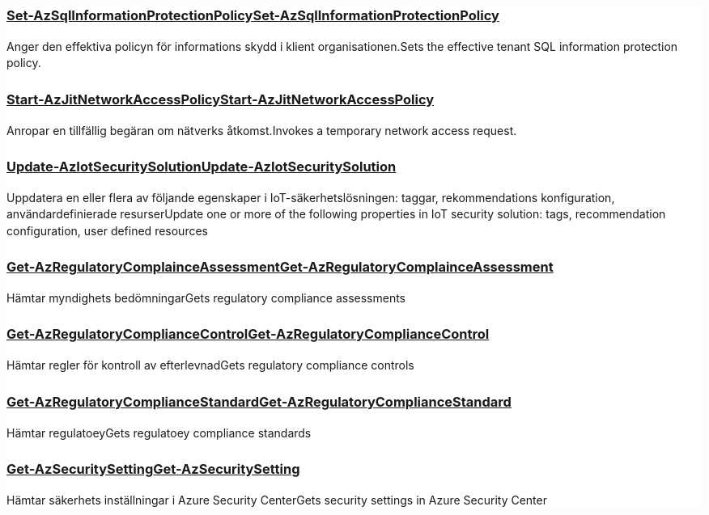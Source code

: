 ### [<span data-ttu-id="1c6b2-191">Set-AzSqlInformationProtectionPolicy</span><span class="sxs-lookup"><span data-stu-id="1c6b2-191">Set-AzSqlInformationProtectionPolicy</span></span>](Set-AzSqlInformationProtectionPolicy.md)
<span data-ttu-id="1c6b2-192">Anger den effektiva policyn för informations skydd i klient organisationen.</span><span class="sxs-lookup"><span data-stu-id="1c6b2-192">Sets the effective tenant SQL information protection policy.</span></span>

### [<span data-ttu-id="1c6b2-193">Start-AzJitNetworkAccessPolicy</span><span class="sxs-lookup"><span data-stu-id="1c6b2-193">Start-AzJitNetworkAccessPolicy</span></span>](Start-AzJitNetworkAccessPolicy.md)
<span data-ttu-id="1c6b2-194">Anropar en tillfällig begäran om nätverks åtkomst.</span><span class="sxs-lookup"><span data-stu-id="1c6b2-194">Invokes a temporary network access request.</span></span>

### [<span data-ttu-id="1c6b2-195">Update-AzIotSecuritySolution</span><span class="sxs-lookup"><span data-stu-id="1c6b2-195">Update-AzIotSecuritySolution</span></span>](Update-AzIotSecuritySolution.md)
<span data-ttu-id="1c6b2-196">Uppdatera en eller flera av följande egenskaper i IoT-säkerhetslösningen: taggar, rekommendations konfiguration, användardefinierade resurser</span><span class="sxs-lookup"><span data-stu-id="1c6b2-196">Update one or more of the following properties in IoT security solution: tags, recommendation configuration, user defined resources</span></span>

### [<span data-ttu-id="1c6b2-197">Get-AzRegulatoryComplainceAssessment</span><span class="sxs-lookup"><span data-stu-id="1c6b2-197">Get-AzRegulatoryComplainceAssessment</span></span>](Get-AzRegulatoryComplainceAssessment.md)
<span data-ttu-id="1c6b2-198">Hämtar myndighets bedömningar</span><span class="sxs-lookup"><span data-stu-id="1c6b2-198">Gets regulatory compliance assessments</span></span>

### [<span data-ttu-id="1c6b2-199">Get-AzRegulatoryComplianceControl</span><span class="sxs-lookup"><span data-stu-id="1c6b2-199">Get-AzRegulatoryComplianceControl</span></span>](Get-AzRegulatoryComplianceControl.md)
<span data-ttu-id="1c6b2-200">Hämtar regler för kontroll av efterlevnad</span><span class="sxs-lookup"><span data-stu-id="1c6b2-200">Gets regulatory compliance controls</span></span>

### [<span data-ttu-id="1c6b2-201">Get-AzRegulatoryComplianceStandard</span><span class="sxs-lookup"><span data-stu-id="1c6b2-201">Get-AzRegulatoryComplianceStandard</span></span>](Get-AzRegulatoryComplianceStandard.md)
<span data-ttu-id="1c6b2-202">Hämtar regulatoey</span><span class="sxs-lookup"><span data-stu-id="1c6b2-202">Gets regulatoey compliance standards</span></span>

### [<span data-ttu-id="1c6b2-203">Get-AzSecuritySetting</span><span class="sxs-lookup"><span data-stu-id="1c6b2-203">Get-AzSecuritySetting</span></span>](Get-AzSecuritySetting.md)
<span data-ttu-id="1c6b2-204">Hämtar säkerhets inställningar i Azure Security Center</span><span class="sxs-lookup"><span data-stu-id="1c6b2-204">Gets security settings in Azure Security Center</span></span>
